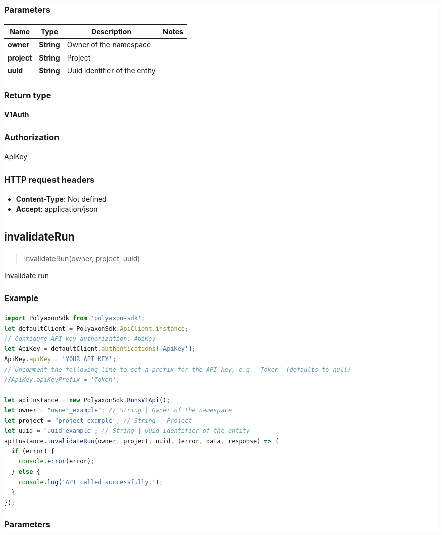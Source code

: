 ### Parameters


Name | Type | Description  | Notes
------------- | ------------- | ------------- | -------------
 **owner** | **String**| Owner of the namespace | 
 **project** | **String**| Project | 
 **uuid** | **String**| Uuid identifier of the entity | 

### Return type

[**V1Auth**](V1Auth.md)

### Authorization

[ApiKey](../README.md#ApiKey)

### HTTP request headers

- **Content-Type**: Not defined
- **Accept**: application/json


## invalidateRun

> invalidateRun(owner, project, uuid)

Invalidate run

### Example

```javascript
import PolyaxonSdk from 'polyaxon-sdk';
let defaultClient = PolyaxonSdk.ApiClient.instance;
// Configure API key authorization: ApiKey
let ApiKey = defaultClient.authentications['ApiKey'];
ApiKey.apiKey = 'YOUR API KEY';
// Uncomment the following line to set a prefix for the API key, e.g. "Token" (defaults to null)
//ApiKey.apiKeyPrefix = 'Token';

let apiInstance = new PolyaxonSdk.RunsV1Api();
let owner = "owner_example"; // String | Owner of the namespace
let project = "project_example"; // String | Project
let uuid = "uuid_example"; // String | Uuid identifier of the entity
apiInstance.invalidateRun(owner, project, uuid, (error, data, response) => {
  if (error) {
    console.error(error);
  } else {
    console.log('API called successfully.');
  }
});
```

### Parameters
